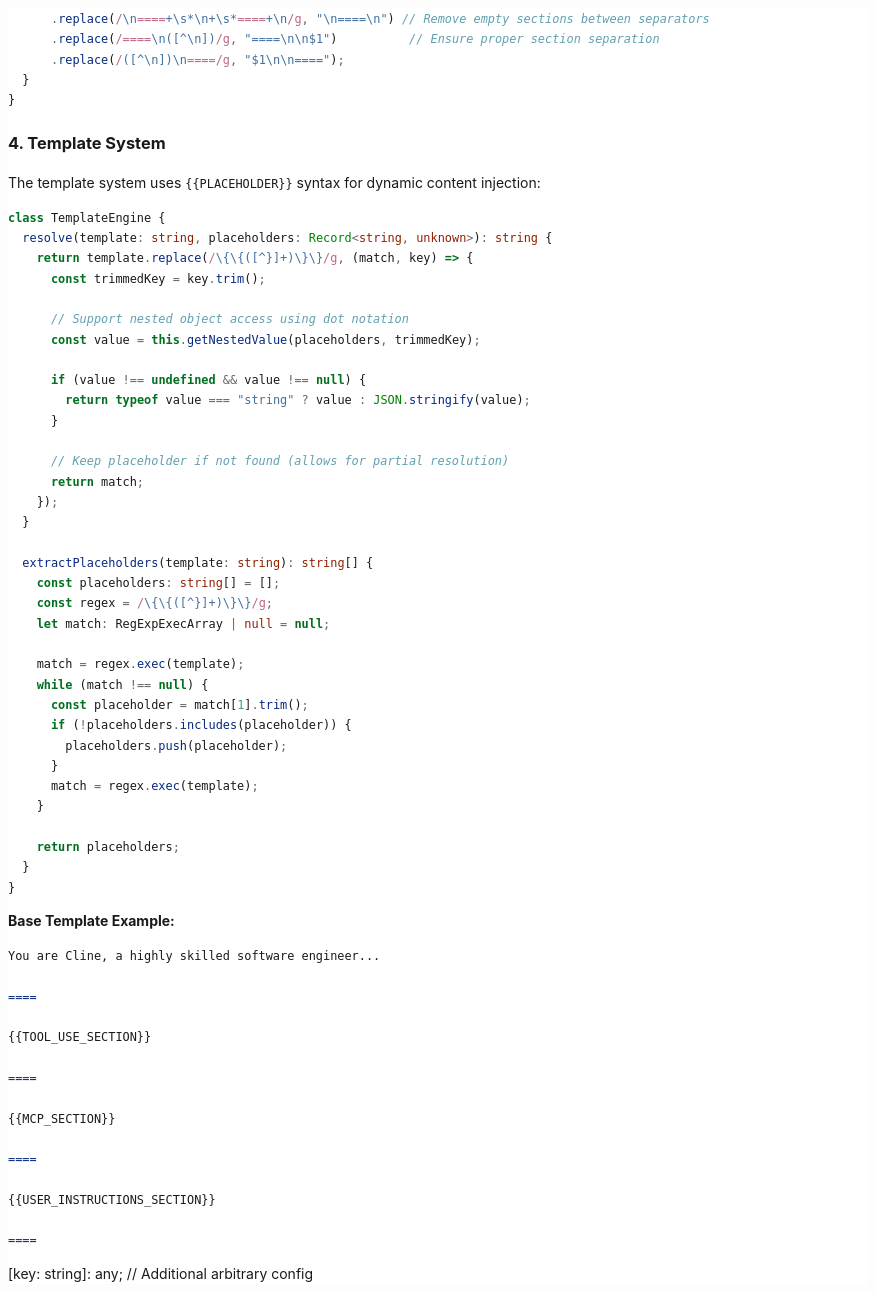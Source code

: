 ```typescript
      .replace(/\n====+\s*\n+\s*====+\n/g, "\n====\n") // Remove empty sections between separators
      .replace(/====\n([^\n])/g, "====\n\n$1")          // Ensure proper section separation
      .replace(/([^\n])\n====/g, "$1\n\n====");
  }
}
```

### 4. Template System

The template system uses `{{PLACEHOLDER}}` syntax for dynamic content injection:

```typescript
class TemplateEngine {
  resolve(template: string, placeholders: Record<string, unknown>): string {
    return template.replace(/\{\{([^}]+)\}\}/g, (match, key) => {
      const trimmedKey = key.trim();
      
      // Support nested object access using dot notation
      const value = this.getNestedValue(placeholders, trimmedKey);
      
      if (value !== undefined && value !== null) {
        return typeof value === "string" ? value : JSON.stringify(value);
      }
      
      // Keep placeholder if not found (allows for partial resolution)
      return match;
    });
  }

  extractPlaceholders(template: string): string[] {
    const placeholders: string[] = [];
    const regex = /\{\{([^}]+)\}\}/g;
    let match: RegExpExecArray | null = null;

    match = regex.exec(template);
    while (match !== null) {
      const placeholder = match[1].trim();
      if (!placeholders.includes(placeholder)) {
        placeholders.push(placeholder);
      }
      match = regex.exec(template);
    }

    return placeholders;
  }
}
```

**Base Template Example:**
```markdown
You are Cline, a highly skilled software engineer...

====

{{TOOL_USE_SECTION}}

====

{{MCP_SECTION}}

====

{{USER_INSTRUCTIONS_SECTION}}

====
```

  [key: string]: any;                            // Additional arbitrary config
